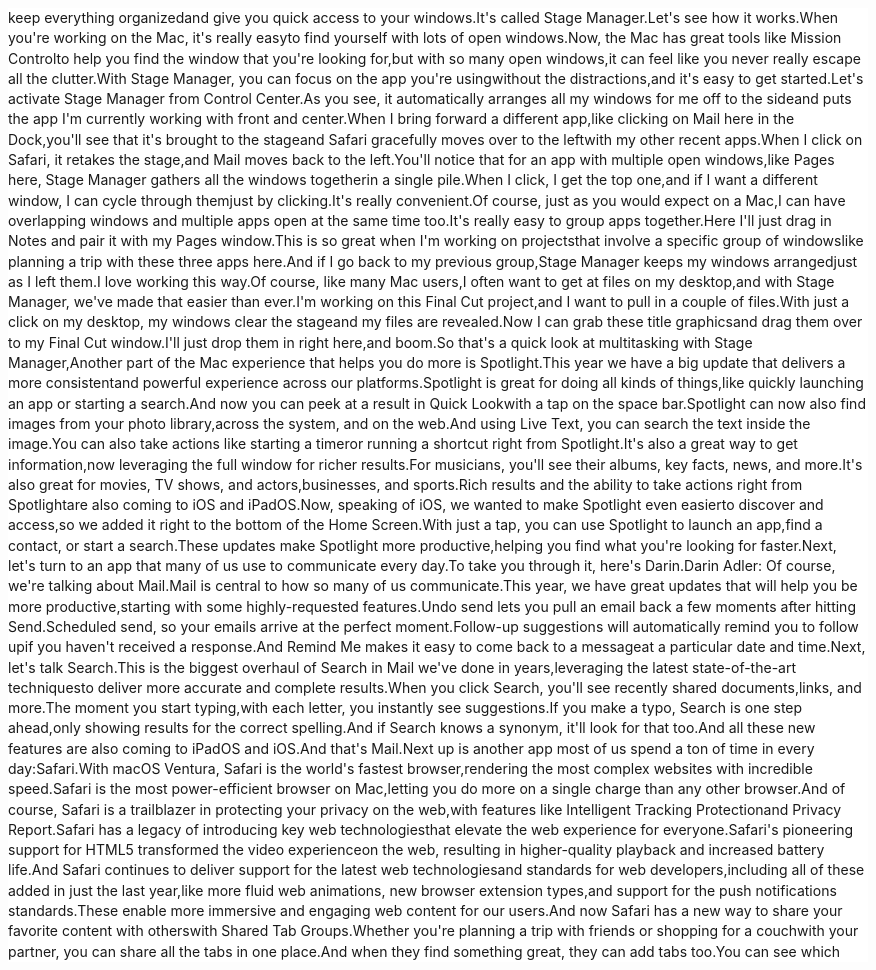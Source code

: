 keep everything organizedand give you quick access to your windows.It's called Stage Manager.Let's see how it works.When you're working on the Mac, it's really easyto find yourself with lots of open windows.Now, the Mac has great tools like Mission Controlto help you find the window that you're looking for,but with so many open windows,it can feel like you never really escape all the clutter.With Stage Manager, you can focus on the app you're usingwithout the distractions,and it's easy to get started.Let's activate Stage Manager from Control Center.As you see, it automatically arranges all my windows for me off to the sideand puts the app I'm currently working with front and center.When I bring forward a different app,like clicking on Mail here in the Dock,you'll see that it's brought to the stageand Safari gracefully moves over to the leftwith my other recent apps.When I click on Safari, it retakes the stage,and Mail moves back to the left.You'll notice that for an app with multiple open windows,like Pages here, Stage Manager gathers all the windows togetherin a single pile.When I click, I get the top one,and if I want a different window, I can cycle through themjust by clicking.It's really convenient.Of course, just as you would expect on a Mac,I can have overlapping windows and multiple apps open at the same time too.It's really easy to group apps together.Here I'll just drag in Notes and pair it with my Pages window.This is so great when I'm working on projectsthat involve a specific group of windowslike planning a trip with these three apps here.And if I go back to my previous group,Stage Manager keeps my windows arrangedjust as I left them.I love working this way.Of course, like many Mac users,I often want to get at files on my desktop,and with Stage Manager, we've made that easier than ever.I'm working on this Final Cut project,and I want to pull in a couple of files.With just a click on my desktop, my windows clear the stageand my files are revealed.Now I can grab these title graphicsand drag them over to my Final Cut window.I'll just drop them in right here,and boom.So that's a quick look at multitasking with Stage Manager,Another part of the Mac experience that helps you do more is Spotlight.This year we have a big update that delivers a more consistentand powerful experience across our platforms.Spotlight is great for doing all kinds of things,like quickly launching an app or starting a search.And now you can peek at a result in Quick Lookwith a tap on the space bar.Spotlight can now also find images from your photo library,across the system, and on the web.And using Live Text, you can search the text inside the image.You can also take actions like starting a timeror running a shortcut right from Spotlight.It's also a great way to get information,now leveraging the full window for richer results.For musicians, you'll see their albums, key facts, news, and more.It's also great for movies, TV shows, and actors,businesses, and sports.Rich results and the ability to take actions right from Spotlightare also coming to iOS and iPadOS.Now, speaking of iOS, we wanted to make Spotlight even easierto discover and access,so we added it right to the bottom of the Home Screen.With just a tap, you can use Spotlight to launch an app,find a contact, or start a search.These updates make Spotlight more productive,helping you find what you're looking for faster.Next, let's turn to an app that many of us use to communicate every day.To take you through it, here's Darin.Darin Adler: Of course, we're talking about Mail.Mail is central to how so many of us communicate.This year, we have great updates that will help you be more productive,starting with some highly-requested features.Undo send lets you pull an email back a few moments after hitting Send.Scheduled send, so your emails arrive at the perfect moment.Follow-up suggestions will automatically remind you to follow upif you haven't received a response.And Remind Me makes it easy to come back to a messageat a particular date and time.Next, let's talk Search.This is the biggest overhaul of Search in Mail we've done in years,leveraging the latest state-of-the-art techniquesto deliver more accurate and complete results.When you click Search, you'll see recently shared documents,links, and more.The moment you start typing,with each letter, you instantly see suggestions.If you make a typo, Search is one step ahead,only showing results for the correct spelling.And if Search knows a synonym, it'll look for that too.And all these new features are also coming to iPadOS and iOS.And that's Mail.Next up is another app most of us spend a ton of time in every day:Safari.With macOS Ventura, Safari is the world's fastest browser,rendering the most complex websites with incredible speed.Safari is the most power-efficient browser on Mac,letting you do more on a single charge than any other browser.And of course, Safari is a trailblazer in protecting your privacy on the web,with features like Intelligent Tracking Protectionand Privacy Report.Safari has a legacy of introducing key web technologiesthat elevate the web experience for everyone.Safari's pioneering support for HTML5 transformed the video experienceon the web, resulting in higher-quality playback and increased battery life.And Safari continues to deliver support for the latest web technologiesand standards for web developers,including all of these added in just the last year,like more fluid web animations, new browser extension types,and support for the push notifications standards.These enable more immersive and engaging web content for our users.And now Safari has a new way to share your favorite content with otherswith Shared Tab Groups.Whether you're planning a trip with friends or shopping for a couchwith your partner, you can share all the tabs in one place.And when they find something great, they can add tabs too.You can see which